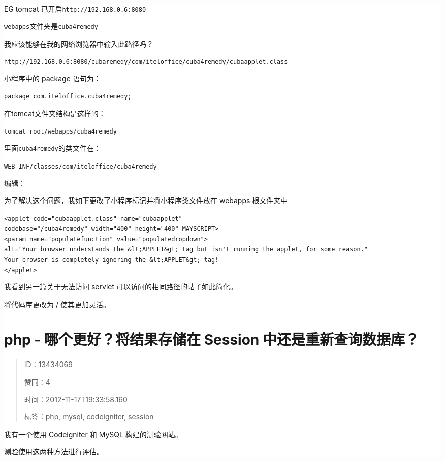EG tomcat 已开启`http://192.168.0.6:8080`

`webapps`文件夹是`cuba4remedy`

我应该能够在我的网络浏览器中输入此路径吗？

```
http://192.168.0.6:8080/cubaremedy/com/iteloffice/cuba4remedy/cubaapplet.class 
```

小程序中的 package 语句为：

```
package com.iteloffice.cuba4remedy; 
```

在tomcat文件夹结构是这样的：

```
tomcat_root/webapps/cuba4remedy 
```

里面`cuba4remedy`的类文件在：

```
WEB-INF/classes/com/iteloffice/cuba4remedy 
```

编辑：

为了解决这个问题，我如下更改了小程序标记并将小程序类文件放在 webapps 根文件夹中

```
<applet code="cubaapplet.class" name="cubaapplet"
codebase="/cuba4remedy" width="400" height="400" MAYSCRIPT>
<param name="populatefunction" value="populatedropdown">
alt="Your browser understands the &lt;APPLET&gt; tag but isn't running the applet, for some reason."
Your browser is completely ignoring the &lt;APPLET&gt; tag!
</applet> 
```

我看到另一篇关于无法访问 servlet 可以访问的相同路径的帖子如此简化。

将代码库更改为 / 使其更加灵活。

# php - 哪个更好？将结果存储在 Session 中还是重新查询数据库？

> ID：13434069
> 
> 赞同：4
> 
> 时间：2012-11-17T19:33:58.160
> 
> 标签：php, mysql, codeigniter, session

我有一个使用 Codeigniter 和 MySQL 构建的测验网站。

测验使用这两种方法进行评估。
